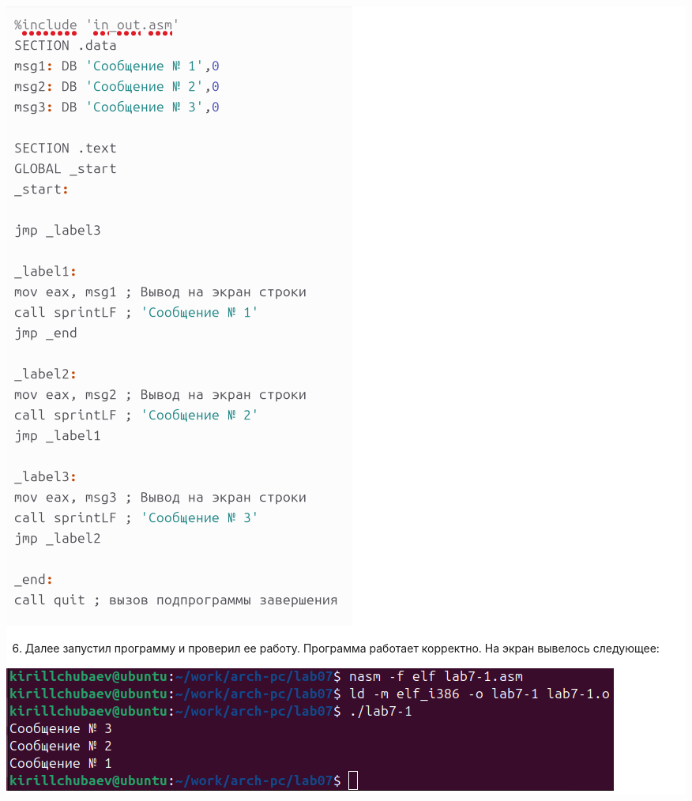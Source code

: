 ![](image/6.png)

6. Далее запустил программу и проверил ее работу. Программа работает корректно. На экран вывелось следующее:

![](image/7.png)
